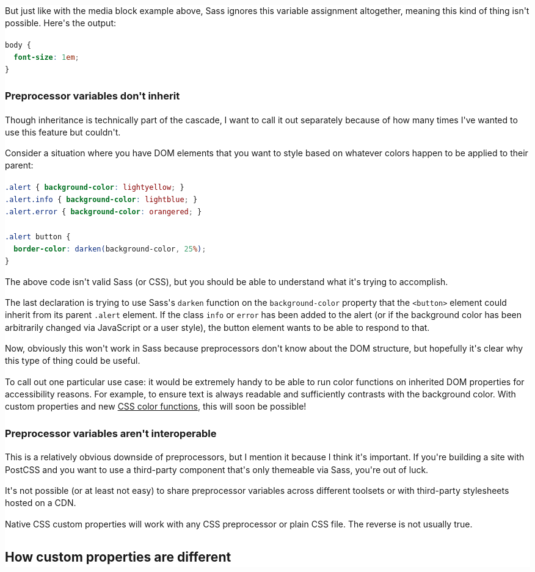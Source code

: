 But just like with the media block example above, Sass ignores this variable assignment altogether, meaning this kind of thing isn't possible. Here's the output:

```css
body {
  font-size: 1em;
}
```

### Preprocessor variables don't inherit

Though inheritance is technically part of the cascade, I want to call it out separately because of how many times I've wanted to use this feature but couldn't.

Consider a situation where you have DOM elements that you want to style based on whatever colors happen to be applied to their parent:


```scss
.alert { background-color: lightyellow; }
.alert.info { background-color: lightblue; }
.alert.error { background-color: orangered; }

.alert button {
  border-color: darken(background-color, 25%);
}
```

The above code isn't valid Sass (or CSS), but you should be able to understand what it's trying to accomplish.

The last declaration is trying to use Sass's `darken` function on the `background-color` property that the `<button>` element could inherit from its parent `.alert` element. If the class `info` or `error` has been added to the alert (or if the background color has been arbitrarily changed via JavaScript or a user style), the button element wants to be able to respond to that.

Now, obviously this won't work in Sass because preprocessors don't know about the DOM structure, but hopefully it's clear why this type of thing could be useful.

To call out one particular use case: it would be extremely handy to be able to run color functions on inherited DOM properties for accessibility reasons. For example, to ensure text is always readable and sufficiently contrasts with the background color. With custom properties and new [CSS color functions](https://drafts.csswg.org/css-color/#modifying-colors), this will soon be possible!

### Preprocessor variables aren't interoperable

This is a relatively obvious downside of preprocessors, but I mention it because I think it's important. If you're building a site with PostCSS and you want to use a third-party component that's only themeable via Sass, you're out of luck.

It's not possible (or at least not easy) to share preprocessor variables across different toolsets or with third-party stylesheets hosted on a CDN.

Native CSS custom properties will work with any CSS preprocessor or plain CSS file. The reverse is not usually true.

## How custom properties are different

